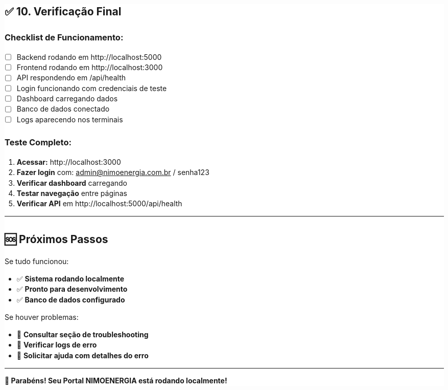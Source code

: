 
## ✅ 10. Verificação Final

### **Checklist de Funcionamento:**
- [ ] Backend rodando em http://localhost:5000
- [ ] Frontend rodando em http://localhost:3000
- [ ] API respondendo em /api/health
- [ ] Login funcionando com credenciais de teste
- [ ] Dashboard carregando dados
- [ ] Banco de dados conectado
- [ ] Logs aparecendo nos terminais

### **Teste Completo:**
1. **Acessar:** http://localhost:3000
2. **Fazer login** com: admin@nimoenergia.com.br / senha123
3. **Verificar dashboard** carregando
4. **Testar navegação** entre páginas
5. **Verificar API** em http://localhost:5000/api/health

---

## 🆘 Próximos Passos

Se tudo funcionou:
- ✅ **Sistema rodando localmente**
- ✅ **Pronto para desenvolvimento**
- ✅ **Banco de dados configurado**

Se houver problemas:
- 📖 **Consultar seção de troubleshooting**
- 🔧 **Verificar logs de erro**
- 💬 **Solicitar ajuda com detalhes do erro**

---

**🎉 Parabéns! Seu Portal NIMOENERGIA está rodando localmente!**

